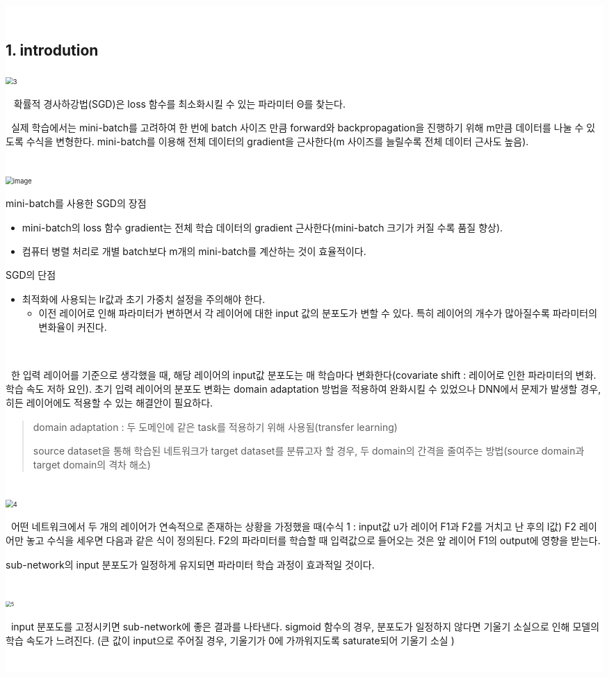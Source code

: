 <br>

## 1. introdution

<img src="https://user-images.githubusercontent.com/93882395/142739361-e50af61f-d8e9-4b3f-b12c-768008fed4c7.png" alt="3" style="zoom: 67%;" />

 &nbsp; 확률적 경사하강법(SGD)은 loss 함수를 최소화시킬 수 있는 파라미터 Θ를 찾는다. 

 &nbsp; 실제 학습에서는 mini-batch를 고려하여 한 번에 batch 사이즈 만큼 forward와 backpropagation을 진행하기 위해 m만큼 데이터를 나눌 수 있도록 수식을 변형한다. mini-batch를 이용해 전체 데이터의 gradient을 근사한다(m 사이즈를 늘릴수록 전체 데이터 근사도 높음).

<br>

<img src="https://user-images.githubusercontent.com/93882395/235608614-43f8b0fd-7513-4741-a4de-ad30986d9358.png" alt="image" style="zoom:67%;" />


mini-batch를 사용한 SGD의 장점

+ mini-batch의 loss 함수 gradient는 전체 학습 데이터의 gradient 근사한다(mini-batch 크기가 커질 수록 품질 향상).

+ 컴퓨터 병렬 처리로 개별 batch보다 m개의 mini-batch를 계산하는 것이 효율적이다.

SGD의 단점

+ 최적화에 사용되는 lr값과 초기 가중치 설정을 주의해야 한다.
  + 이전 레이어로 인해 파라미터가 변하면서 각 레이어에 대한 input 값의 분포도가 변할 수 있다. 특히 레이어의 개수가 많아질수록 파라미터의 변화율이 커진다.

<br>

 &nbsp; 한 입력 레이어를 기준으로 생각했을 때, 해당 레이어의 input값 분포도는 매 학습마다 변화한다(covariate shift : 레이어로 인한 파라미터의 변화. 학습 속도 저하 요인).  초기 입력 레이어의 분포도 변화는 domain adaptation 방법을 적용하여 완화시킬 수 있었으나 DNN에서 문제가 발생할 경우, 히든 레이어에도 적용할 수 있는 해결안이 필요하다.

> domain adaptation : 두 도메인에 같은 task를 적용하기 위해 사용됨(transfer learning)
>
> source dataset을 통해 학습된 네트워크가 target dataset를 분류고자 할 경우, 두 domain의 간격을 줄여주는 방법(source domain과 target domain의 격차 해소)  

<br>

<img src="https://user-images.githubusercontent.com/93882395/142743372-04de2514-c5c5-47d6-a66b-a07256975215.png" alt="4" style="zoom: 67%;" />



 &nbsp; 어떤 네트워크에서 두 개의 레이어가 연속적으로 존재하는 상황을 가정했을 때(수식 1 : input값 u가 레이어 F1과 F2를 거치고 난 후의 l값) F2 레이어만 놓고 수식을 세우면 다음과 같은 식이 정의된다. F2의 파라미터를 학습할 때 입력값으로 들어오는 것은 앞 레이어 F1의 output에 영향을 받는다.

sub-network의 input 분포도가 일정하게 유지되면 파라미터 학습 과정이 효과적일 것이다.

<br>

<img src="https://user-images.githubusercontent.com/93882395/142743635-16ab70d5-0056-4ce5-b2bb-256054381f80.png" alt="5" style="zoom: 50%;" />



 &nbsp; input 분포도를 고정시키면 sub-network에 좋은 결과를 나타낸다. sigmoid 함수의 경우, 분포도가 일정하지 않다면 기울기 소실으로 인해 모델의 학습 속도가 느려진다. (큰 값이 input으로 주어질 경우, 기울기가 0에 가까워지도록 saturate되어 기울기 소실 )

<br>
